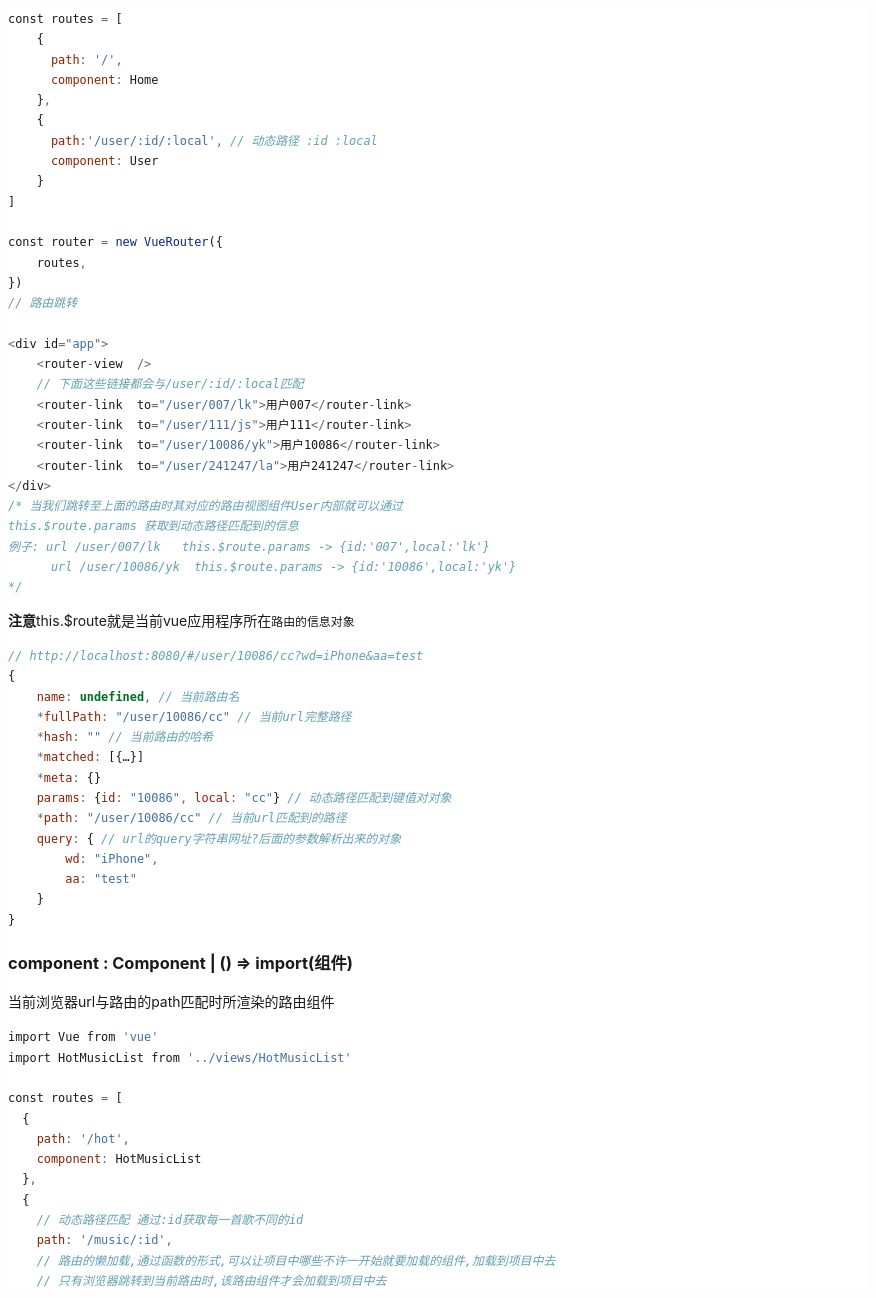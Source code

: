 ```js
const routes = [
    {
      path: '/',
      component: Home
    },
    {
      path:'/user/:id/:local', // 动态路径 :id :local
      component: User
    }
]
  
const router = new VueRouter({
    routes,
})
// 路由跳转

<div id="app">
    <router-view  />
    // 下面这些链接都会与/user/:id/:local匹配 
    <router-link  to="/user/007/lk">用户007</router-link>
    <router-link  to="/user/111/js">用户111</router-link>
    <router-link  to="/user/10086/yk">用户10086</router-link>
    <router-link  to="/user/241247/la">用户241247</router-link>
</div>
/* 当我们跳转至上面的路由时其对应的路由视图组件User内部就可以通过
this.$route.params 获取到动态路径匹配到的信息 
例子: url /user/007/lk   this.$route.params -> {id:'007',local:'lk'}
      url /user/10086/yk  this.$route.params -> {id:'10086',local:'yk'}
*/
```
**注意**this.$route就是当前vue应用程序所在`路由的信息对象`
```js
// http://localhost:8080/#/user/10086/cc?wd=iPhone&aa=test
{
    name: undefined, // 当前路由名
    *fullPath: "/user/10086/cc" // 当前url完整路径
    *hash: "" // 当前路由的哈希
    *matched: [{…}] 
    *meta: {}
    params: {id: "10086", local: "cc"} // 动态路径匹配到键值对对象
    *path: "/user/10086/cc" // 当前url匹配到的路径
    query: { // url的query字符串网址?后面的参数解析出来的对象
        wd: "iPhone",
        aa: "test"
    } 
}
```
### component : Component | () => import(组件)
当前浏览器url与路由的path匹配时所渲染的路由组件
```js
import Vue from 'vue'
import HotMusicList from '../views/HotMusicList'

const routes = [
  {
    path: '/hot',
    component: HotMusicList
  },
  {
    // 动态路径匹配 通过:id获取每一首歌不同的id
    path: '/music/:id',
    // 路由的懒加载,通过函数的形式,可以让项目中哪些不许一开始就要加载的组件,加载到项目中去
    // 只有浏览器跳转到当前路由时,该路由组件才会加载到项目中去
```